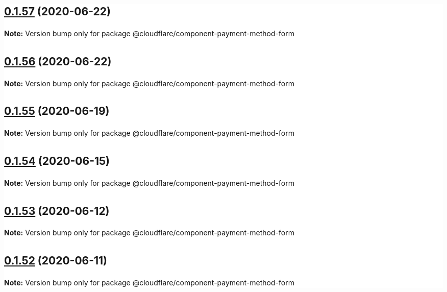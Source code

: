 


## [0.1.57](http://stash.cfops.it:7999/fe/stratus/compare/@cloudflare/component-payment-method-form@0.1.56...@cloudflare/component-payment-method-form@0.1.57) (2020-06-22)

**Note:** Version bump only for package @cloudflare/component-payment-method-form





## [0.1.56](http://stash.cfops.it:7999/fe/stratus/compare/@cloudflare/component-payment-method-form@0.1.55...@cloudflare/component-payment-method-form@0.1.56) (2020-06-22)

**Note:** Version bump only for package @cloudflare/component-payment-method-form





## [0.1.55](http://stash.cfops.it:7999/fe/stratus/compare/@cloudflare/component-payment-method-form@0.1.54...@cloudflare/component-payment-method-form@0.1.55) (2020-06-19)

**Note:** Version bump only for package @cloudflare/component-payment-method-form





## [0.1.54](http://stash.cfops.it:7999/fe/stratus/compare/@cloudflare/component-payment-method-form@0.1.53...@cloudflare/component-payment-method-form@0.1.54) (2020-06-15)

**Note:** Version bump only for package @cloudflare/component-payment-method-form





## [0.1.53](http://stash.cfops.it:7999/fe/stratus/compare/@cloudflare/component-payment-method-form@0.1.52...@cloudflare/component-payment-method-form@0.1.53) (2020-06-12)

**Note:** Version bump only for package @cloudflare/component-payment-method-form





## [0.1.52](http://stash.cfops.it:7999/fe/stratus/compare/@cloudflare/component-payment-method-form@0.1.51...@cloudflare/component-payment-method-form@0.1.52) (2020-06-11)

**Note:** Version bump only for package @cloudflare/component-payment-method-form



